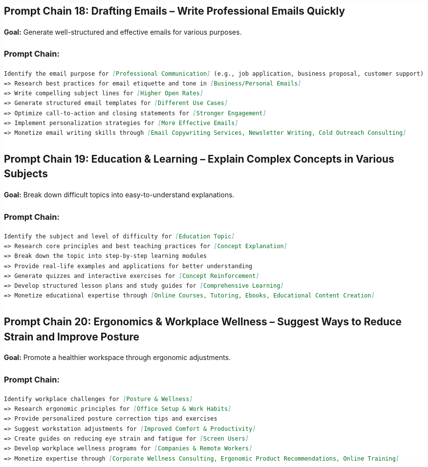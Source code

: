## Prompt Chain 18: Drafting Emails – Write Professional Emails Quickly

**Goal:** Generate well-structured and effective emails for various purposes.

### Prompt Chain:

```markdown
Identify the email purpose for [Professional Communication] (e.g., job application, business proposal, customer support)
=> Research best practices for email etiquette and tone in [Business/Personal Emails]
=> Write compelling subject lines for [Higher Open Rates]
=> Generate structured email templates for [Different Use Cases]
=> Optimize call-to-action and closing statements for [Stronger Engagement]
=> Implement personalization strategies for [More Effective Emails]
=> Monetize email writing skills through [Email Copywriting Services, Newsletter Writing, Cold Outreach Consulting]
```

## Prompt Chain 19: Education & Learning – Explain Complex Concepts in Various Subjects

**Goal:** Break down difficult topics into easy-to-understand explanations.

### Prompt Chain:

```markdown
Identify the subject and level of difficulty for [Education Topic]
=> Research core principles and best teaching practices for [Concept Explanation]
=> Break down the topic into step-by-step learning modules
=> Provide real-life examples and applications for better understanding
=> Generate quizzes and interactive exercises for [Concept Reinforcement]
=> Develop structured lesson plans and study guides for [Comprehensive Learning]
=> Monetize educational expertise through [Online Courses, Tutoring, Ebooks, Educational Content Creation]
```

## Prompt Chain 20: Ergonomics & Workplace Wellness – Suggest Ways to Reduce Strain and Improve Posture

**Goal:** Promote a healthier workspace through ergonomic adjustments.

### Prompt Chain:

```markdown
Identify workplace challenges for [Posture & Wellness]
=> Research ergonomic principles for [Office Setup & Work Habits]
=> Provide personalized posture correction tips and exercises
=> Suggest workstation adjustments for [Improved Comfort & Productivity]
=> Create guides on reducing eye strain and fatigue for [Screen Users]
=> Develop workplace wellness programs for [Companies & Remote Workers]
=> Monetize expertise through [Corporate Wellness Consulting, Ergonomic Product Recommendations, Online Training]
```
